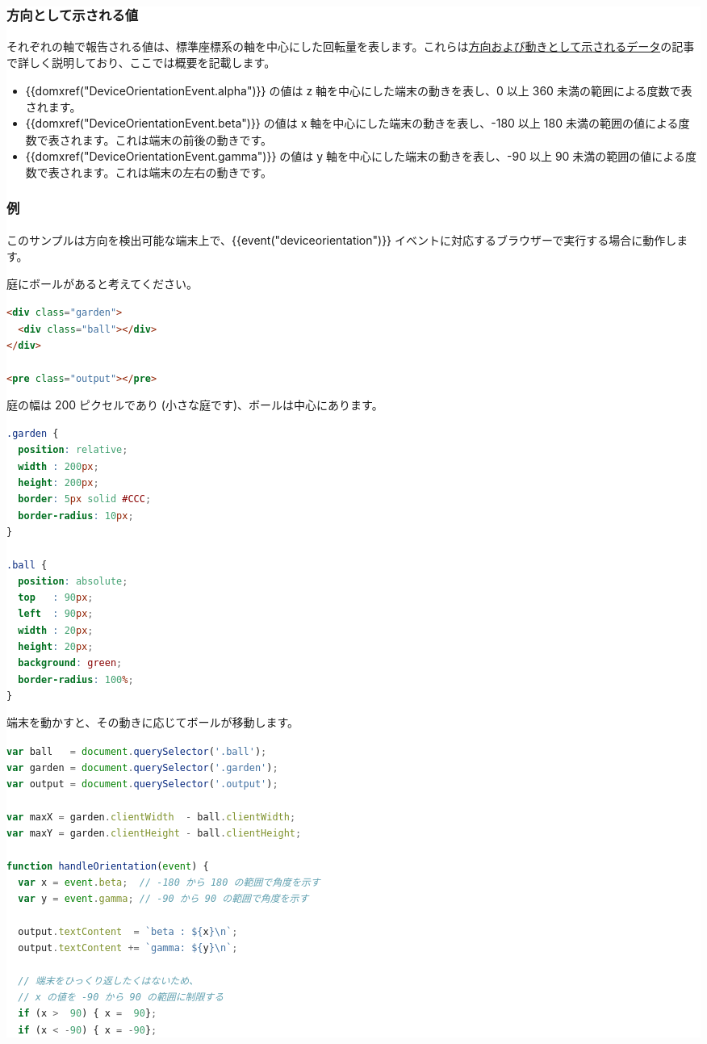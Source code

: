 ### 方向として示される値

それぞれの軸で報告される値は、標準座標系の軸を中心にした回転量を表します。これらは[方向および動きとして示されるデータ](/ja/docs/Web/Events/Orientation_and_motion_data_explained)の記事で詳しく説明しており、ここでは概要を記載します。

- {{domxref("DeviceOrientationEvent.alpha")}} の値は z 軸を中心にした端末の動きを表し、0 以上 360 未満の範囲による度数で表されます。
- {{domxref("DeviceOrientationEvent.beta")}} の値は x 軸を中心にした端末の動きを表し、-180 以上 180 未満の範囲の値による度数で表されます。これは端末の前後の動きです。
- {{domxref("DeviceOrientationEvent.gamma")}} の値は y 軸を中心にした端末の動きを表し、-90 以上 90 未満の範囲の値による度数で表されます。これは端末の左右の動きです。

### 例

このサンプルは方向を検出可能な端末上で、{{event("deviceorientation")}} イベントに対応するブラウザーで実行する場合に動作します。

庭にボールがあると考えてください。

```html
<div class="garden">
  <div class="ball"></div>
</div>

<pre class="output"></pre>
```

庭の幅は 200 ピクセルであり (小さな庭です)、ボールは中心にあります。

```css
.garden {
  position: relative;
  width : 200px;
  height: 200px;
  border: 5px solid #CCC;
  border-radius: 10px;
}

.ball {
  position: absolute;
  top   : 90px;
  left  : 90px;
  width : 20px;
  height: 20px;
  background: green;
  border-radius: 100%;
}
```

端末を動かすと、その動きに応じてボールが移動します。

```js
var ball   = document.querySelector('.ball');
var garden = document.querySelector('.garden');
var output = document.querySelector('.output');

var maxX = garden.clientWidth  - ball.clientWidth;
var maxY = garden.clientHeight - ball.clientHeight;

function handleOrientation(event) {
  var x = event.beta;  // -180 から 180 の範囲で角度を示す
  var y = event.gamma; // -90 から 90 の範囲で角度を示す

  output.textContent  = `beta : ${x}\n`;
  output.textContent += `gamma: ${y}\n`;

  // 端末をひっくり返したくはないため、
  // x の値を -90 から 90 の範囲に制限する
  if (x >  90) { x =  90};
  if (x < -90) { x = -90};
```